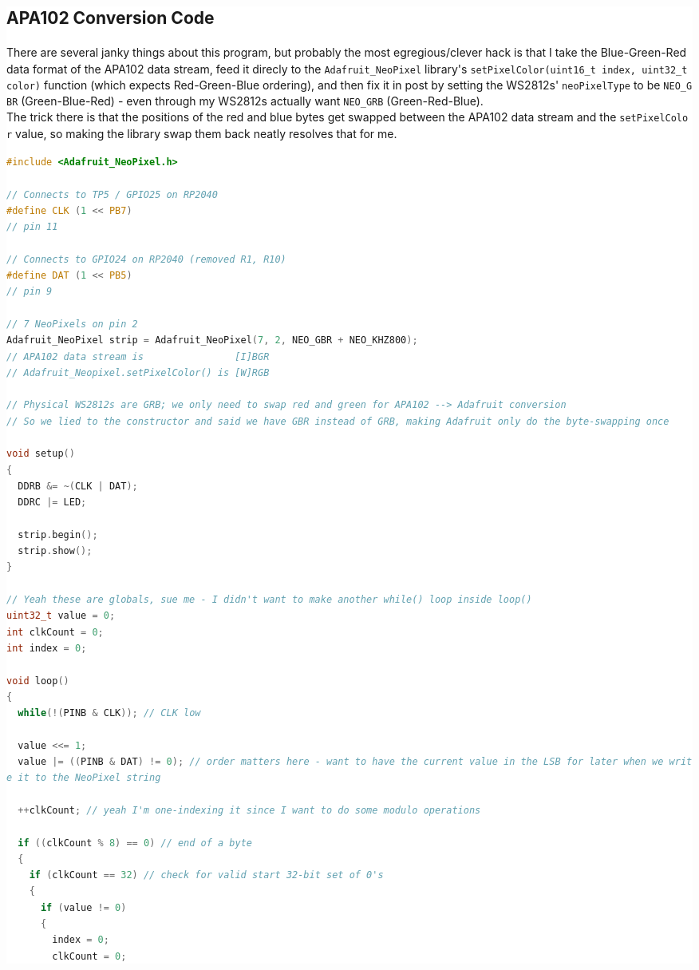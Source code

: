 
## APA102 Conversion Code

There are several janky things about this program, but probably the most egregious/clever hack is that I take the Blue-Green-Red data format of the APA102 data stream, feed it direcly to the `Adafruit_NeoPixel` library's `setPixelColor(uint16_t index, uint32_t color)` function (which expects Red-Green-Blue ordering), and then fix it in post by setting the WS2812s' `neoPixelType` to be `NEO_GBR` (Green-Blue-Red) - even through my WS2812s actually want `NEO_GRB` (Green-Red-Blue).  
The trick there is that the positions of the red and blue bytes get swapped between the APA102 data stream and the `setPixelColor` value, so making the library swap them back neatly resolves that for me.

```c
#include <Adafruit_NeoPixel.h>

// Connects to TP5 / GPIO25 on RP2040
#define CLK (1 << PB7)
// pin 11

// Connects to GPIO24 on RP2040 (removed R1, R10)
#define DAT (1 << PB5)
// pin 9

// 7 NeoPixels on pin 2
Adafruit_NeoPixel strip = Adafruit_NeoPixel(7, 2, NEO_GBR + NEO_KHZ800);
// APA102 data stream is                [I]BGR
// Adafruit_Neopixel.setPixelColor() is [W]RGB

// Physical WS2812s are GRB; we only need to swap red and green for APA102 --> Adafruit conversion
// So we lied to the constructor and said we have GBR instead of GRB, making Adafruit only do the byte-swapping once

void setup()
{
  DDRB &= ~(CLK | DAT);
  DDRC |= LED;

  strip.begin();
  strip.show();
}

// Yeah these are globals, sue me - I didn't want to make another while() loop inside loop()
uint32_t value = 0;
int clkCount = 0;
int index = 0;

void loop()
{ 
  while(!(PINB & CLK)); // CLK low

  value <<= 1;
  value |= ((PINB & DAT) != 0); // order matters here - want to have the current value in the LSB for later when we write it to the NeoPixel string

  ++clkCount; // yeah I'm one-indexing it since I want to do some modulo operations

  if ((clkCount % 8) == 0) // end of a byte
  {
    if (clkCount == 32) // check for valid start 32-bit set of 0's
    {
      if (value != 0)
      {
        index = 0;
        clkCount = 0;
```